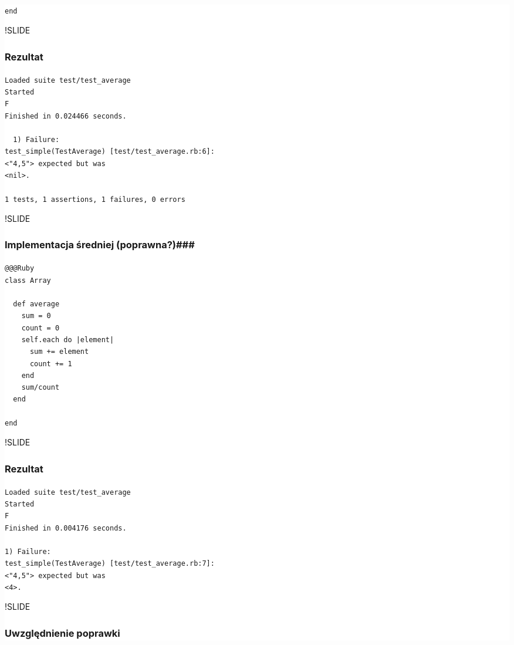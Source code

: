     end

!SLIDE

### Rezultat ###

    Loaded suite test/test_average
    Started
    F
    Finished in 0.024466 seconds.

      1) Failure:
    test_simple(TestAverage) [test/test_average.rb:6]:
    <"4,5"> expected but was
    <nil>.

    1 tests, 1 assertions, 1 failures, 0 errors


!SLIDE

### Implementacja średniej (poprawna?)###

    @@@Ruby
    class Array

      def average
        sum = 0
        count = 0
        self.each do |element|
          sum += element
          count += 1
        end
        sum/count
      end

    end

!SLIDE 

### Rezultat ###

    Loaded suite test/test_average
    Started
    F
    Finished in 0.004176 seconds.

    1) Failure:
    test_simple(TestAverage) [test/test_average.rb:7]:
    <"4,5"> expected but was
    <4>.

!SLIDE

### Uwzględnienie poprawki ###
